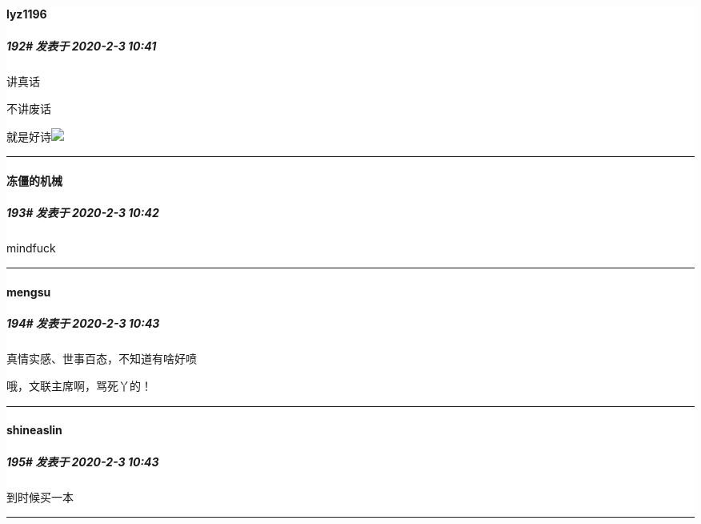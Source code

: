 ####  lyz1196  
##### 192#       发表于 2020-2-3 10:41




讲真话

不讲废话

就是好诗<img src="https://static.saraba1st.com/image/smiley/face2017/037.png" referrerpolicy="no-referrer">







-----

####  冻僵的机械  
##### 193#       发表于 2020-2-3 10:42




mindfuck







-----

####  mengsu  
##### 194#       发表于 2020-2-3 10:43




真情实感、世事百态，不知道有啥好喷


哦，文联主席啊，骂死丫的！







-----

####  shineaslin  
##### 195#       发表于 2020-2-3 10:43




到时候买一本







-----

